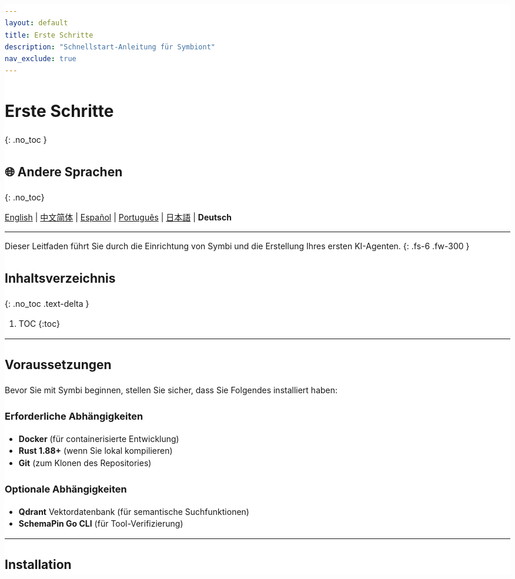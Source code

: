 ```yaml
---
layout: default
title: Erste Schritte
description: "Schnellstart-Anleitung für Symbiont"
nav_exclude: true
---
```


# Erste Schritte
{: .no_toc }

## 🌐 Andere Sprachen
{: .no_toc}

[English](getting-started.md) | [中文简体](getting-started.zh-cn.md) | [Español](getting-started.es.md) | [Português](getting-started.pt.md) | [日本語](getting-started.ja.md) | **Deutsch**

---

Dieser Leitfaden führt Sie durch die Einrichtung von Symbi und die Erstellung Ihres ersten KI-Agenten.
{: .fs-6 .fw-300 }

## Inhaltsverzeichnis
{: .no_toc .text-delta }

1. TOC
{:toc}

---

## Voraussetzungen

Bevor Sie mit Symbi beginnen, stellen Sie sicher, dass Sie Folgendes installiert haben:

### Erforderliche Abhängigkeiten

- **Docker** (für containerisierte Entwicklung)
- **Rust 1.88+** (wenn Sie lokal kompilieren)
- **Git** (zum Klonen des Repositories)

### Optionale Abhängigkeiten

- **Qdrant** Vektordatenbank (für semantische Suchfunktionen)
- **SchemaPin Go CLI** (für Tool-Verifizierung)

---

## Installation
